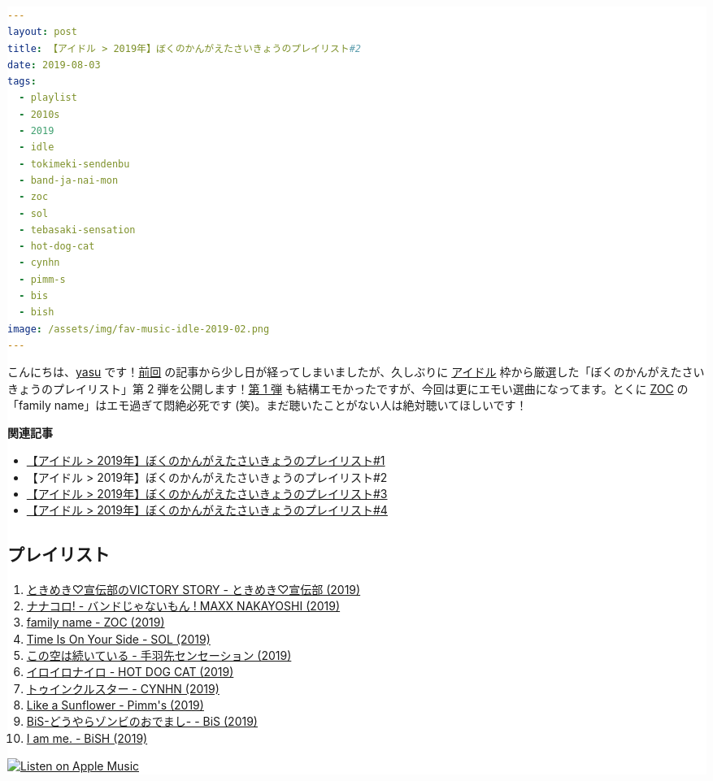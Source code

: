 ```yaml
---
layout: post
title: 【アイドル > 2019年】ぼくのかんがえたさいきょうのプレイリスト#2
date: 2019-08-03
tags:
  - playlist
  - 2010s
  - 2019
  - idle
  - tokimeki-sendenbu
  - band-ja-nai-mon
  - zoc
  - sol
  - tebasaki-sensation
  - hot-dog-cat
  - cynhn
  - pimm-s
  - bis
  - bish
image: /assets/img/fav-music-idle-2019-02.png
---
```

こんにちは、[yasu](/author.html) です！[前回](/anime-lisa-02.html) の記事から少し日が経ってしまいましたが、久しぶりに [アイドル](/tags/idle/) 枠から厳選した「ぼくのかんがえたさいきょうのプレイリスト」第 2 弾を公開します！[第 1 弾](/idle-2019-01.html) も結構エモかったですが、今回は更にエモい選曲になってます。とくに [ZOC](/tags/zoc/) の「family name」はエモ過ぎて悶絶必死です (笑)。まだ聴いたことがない人は絶対聴いてほしいです！

**関連記事**

- [【アイドル > 2019年】ぼくのかんがえたさいきょうのプレイリスト#1](/idle-2019-01.html)
- 【アイドル > 2019年】ぼくのかんがえたさいきょうのプレイリスト#2
- [【アイドル > 2019年】ぼくのかんがえたさいきょうのプレイリスト#3](/idle-2019-03.html)
- [【アイドル > 2019年】ぼくのかんがえたさいきょうのプレイリスト#4](/idle-2019-04.html)

<a id="playlist"></a>
## <i class="fas fa-list-ol"></i> プレイリスト

1. [ときめき♡宣伝部のVICTORY STORY - ときめき♡宣伝部 (2019)](#track-01)
1. [ナナコロ! - バンドじゃないもん ! MAXX NAKAYOSHI (2019)](#track-02)
1. [family name - ZOC (2019)](#track-03)
1. [Time Is On Your Side - SOL (2019)](#track-04)
1. [この空は続いている - 手羽先センセーション (2019)](#track-05)
1. [イロイロナイロ - HOT DOG CAT (2019)](#track-06)
1. [トゥインクルスター - CYNHN (2019)](#track-07)
1. [Like a Sunflower - Pimm's (2019)](#track-08)
1. [BiS-どうやらゾンビのおでまし- - BiS (2019)](#track-09)
1. [I am me. - BiSH (2019)](#track-10)

<a href="https://music.apple.com/jp/playlist/favmusic-%E3%82%A2%E3%82%A4%E3%83%89%E3%83%AB-2019-2/pl.u-pMyl1BMCWokZLxY?app=music&at=1000l32DE" target="_blank">
  <img src="/assets/img/apple-music-badge.svg" alt="Listen on Apple Music">
</a>
